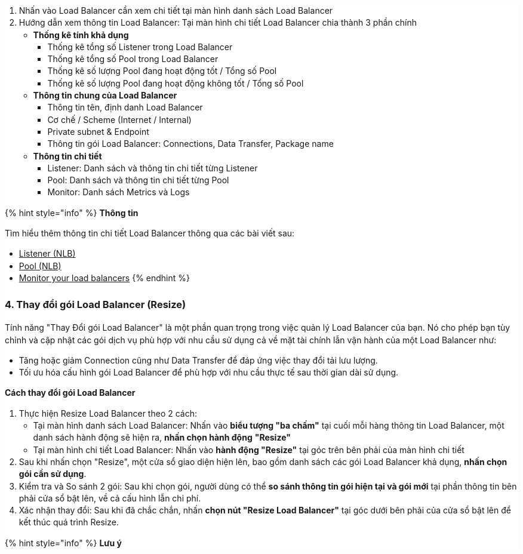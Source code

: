 1. Nhấn vào Load Balancer cần xem chi tiết tại màn hình danh sách Load Balancer
2. Hướng dẫn xem thông tin Load Balancer: Tại màn hình chi tiết Load Balancer chia thành 3 phần chính
   * **Thống kê tính khả dụng**
     * Thống kê tổng số Listener trong Load Balancer
     * Thống kê tổng số Pool trong Load Balancer
     * Thống kê số lượng Pool đang hoạt động tốt / Tổng số Pool
     * Thống kê số lượng Pool đang hoạt động không tốt / Tổng số Pool
   * **Thông tin chung của Load Balancer**
     * Thông tin tên, định danh Load Balancer&#x20;
     * Cơ chế / Scheme (Internet / Internal)
     * Private subnet & Endpoint
     * Thông tin gói Load Balancer: Connections, Data Transfer, Package name
   * **Thông tin chi tiết**
     * Listener: Danh sách và thông tin chi tiết từng Listener&#x20;
     * Pool: Danh sách và thông tin chi tiết từng Pool
     * Monitor: Danh sách Metrics và Logs

{% hint style="info" %}
**Thông tin**

Tìm hiểu thêm thông tin chi tiết Load Balancer thông qua các bài viết sau:

* [Listener (NLB)](listener-nlb/)
* [Pool (NLB)](pool-nlb/)
* [Monitor your load balancers](../application-load-balancer/quan-ly-vlb.md)
{% endhint %}

### **4. Thay đổi gói Load Balancer (Resize)** <a href="#manageloadbalancer-nlb-4.thaydoigoiloadbalancer-resize" id="manageloadbalancer-nlb-4.thaydoigoiloadbalancer-resize"></a>

Tính năng "Thay Đổi gói Load Balancer" là một phần quan trọng trong việc quản lý Load Balancer của bạn. Nó cho phép bạn tùy chỉnh và cập nhật các gói dịch vụ phù hợp với nhu cầu sử dụng cả về mặt tài chính lẫn vận hành của một Load Balancer như:

* Tăng hoặc giảm Connection cũng như Data Transfer để đáp ứng việc thay đổi tải lưu lượng.
* Tối ưu hóa cấu hình gói Load Balancer để phù hợp với nhu cầu thực tế sau thời gian dài sử dụng.

**Cách thay đổi gói Load Balancer**

1. Thực hiện Resize Load Balancer theo 2 cách:
   * Tại màn hình danh sách Load Balancer: Nhấn vào **biểu tượng "ba chấm"** tại cuối mỗi hàng thông tin Load Balancer, một danh sách hành động sẽ hiện ra, **nhấn chọn hành động** **"Resize"**
   * Tại màn hình chi tiết Load Balancer: Nhấn vào **hành động "Resize"** tại góc trên bên phải của màn hình chi tiết
2. Sau khi nhấn chọn "Resize", một cửa sổ giao diện hiện lên, bao gồm danh sách các gói Load Balancer khả dụng, **nhấn chọn gói cần sử dụng**.
3. Kiểm tra và So sánh 2 gói: Sau khi chọn gói, người dùng có thể **so sánh thông tin gói hiện tại và gói mới** tại phần thông tin bên phải cửa sổ bật lên, về cả cấu hình lẫn chi phí.
4. Xác nhận thay đổi: Sau khi đã chắc chắn, nhấn **chọn nút "Resize Load Balancer"** tại góc dưới bên phải của cửa sổ bật lên để kết thúc quá trình Resize.

{% hint style="info" %}
**Lưu ý**
